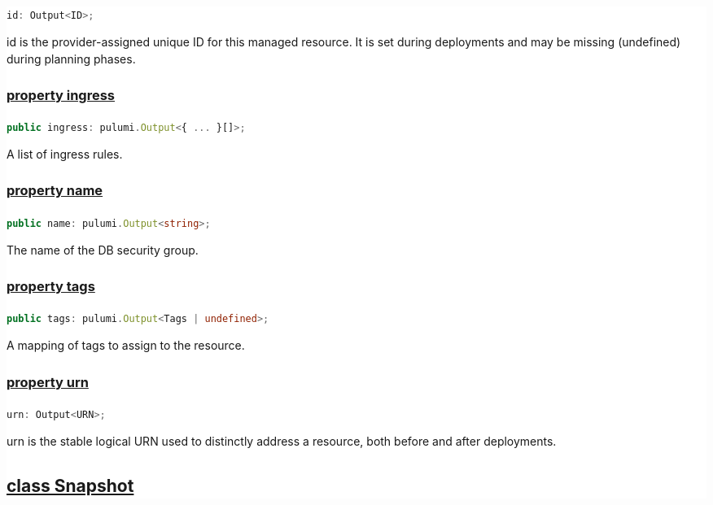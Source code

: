 ```typescript
id: Output<ID>;
```


id is the provider-assigned unique ID for this managed resource.  It is set during
deployments and may be missing (undefined) during planning phases.

<h3 class="pdoc-member-header">
<a class="pdoc-child-name" href="https://github.com/pulumi/pulumi-aws/blob/master/sdk/nodejs/rds/securityGroup.ts#L38">property ingress</a>
</h3>

```typescript
public ingress: pulumi.Output<{ ... }[]>;
```


A list of ingress rules.

<h3 class="pdoc-member-header">
<a class="pdoc-child-name" href="https://github.com/pulumi/pulumi-aws/blob/master/sdk/nodejs/rds/securityGroup.ts#L42">property name</a>
</h3>

```typescript
public name: pulumi.Output<string>;
```


The name of the DB security group.

<h3 class="pdoc-member-header">
<a class="pdoc-child-name" href="https://github.com/pulumi/pulumi-aws/blob/master/sdk/nodejs/rds/securityGroup.ts#L46">property tags</a>
</h3>

```typescript
public tags: pulumi.Output<Tags | undefined>;
```


A mapping of tags to assign to the resource.

<h3 class="pdoc-member-header">
<a class="pdoc-child-name" href="https://github.com/pulumi/pulumi-aws/blob/master/sdk/nodejs/node_modules/@pulumi/pulumi/resource.d.ts#L11">property urn</a>
</h3>

```typescript
urn: Output<URN>;
```


urn is the stable logical URN used to distinctly address a resource, both before and after
deployments.

<h2 class="pdoc-module-header" id="Snapshot">
<a class="pdoc-member-name" href="https://github.com/pulumi/pulumi-aws/blob/master/sdk/nodejs/rds/snapshot.ts#L9">class Snapshot</a>
</h2>

